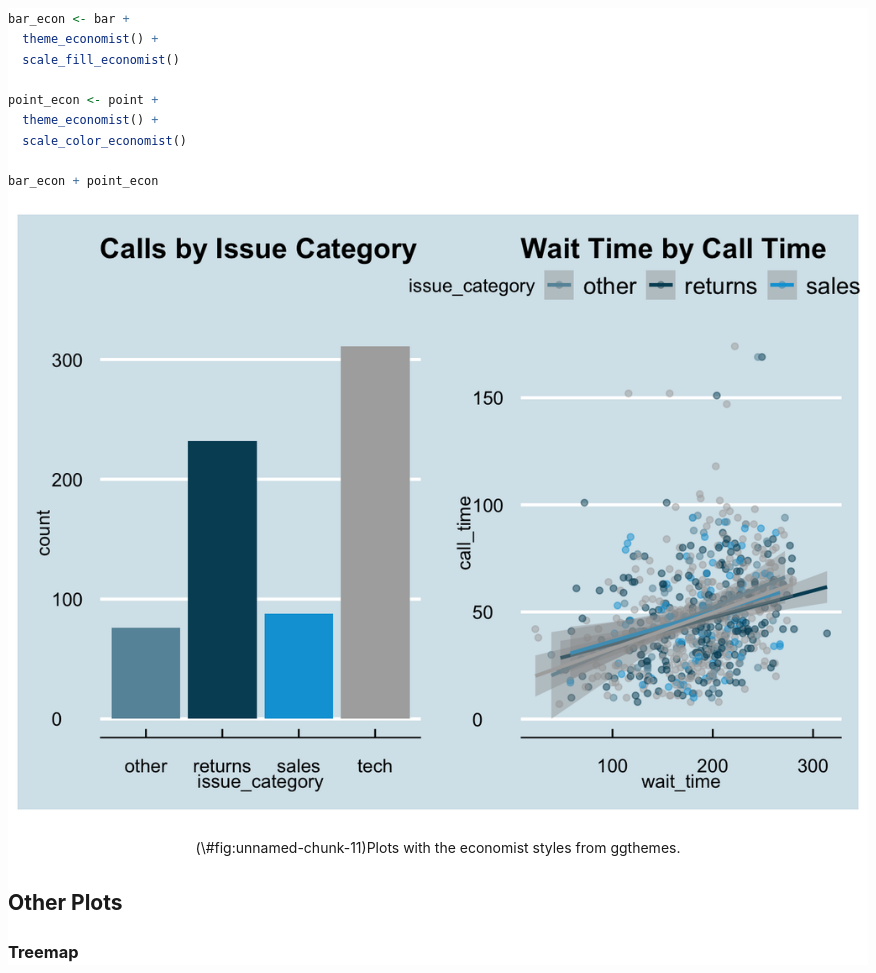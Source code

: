 
```r
bar_econ <- bar + 
  theme_economist() +
  scale_fill_economist()

point_econ <- point + 
  theme_economist() +
  scale_color_economist()

bar_econ + point_econ
```

<div class="figure" style="text-align: center">
<img src="08-custom_files/figure-html/unnamed-chunk-11-1.png" alt="Plots with the economist styles from ggthemes." width="100%" />
<p class="caption">(\#fig:unnamed-chunk-11)Plots with the economist styles from ggthemes.</p>
</div>

## Other Plots

### Treemap
